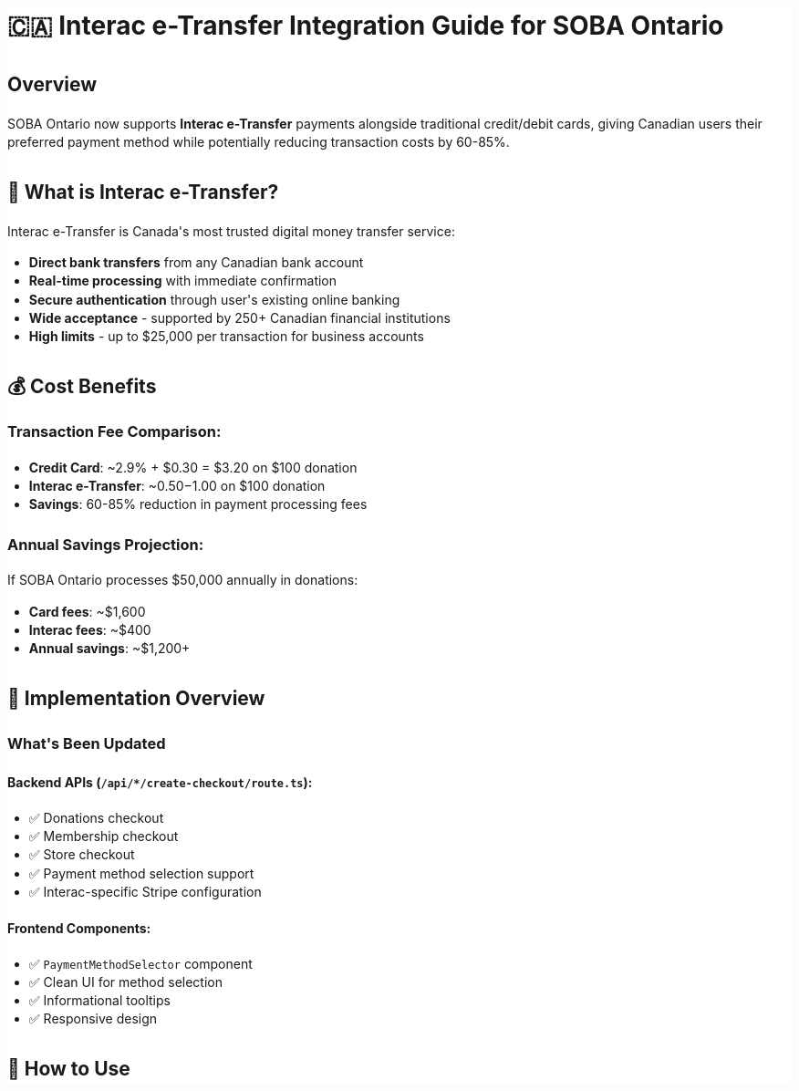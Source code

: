 # 🇨🇦 Interac e-Transfer Integration Guide for SOBA Ontario

## Overview

SOBA Ontario now supports **Interac e-Transfer** payments alongside traditional credit/debit cards, giving Canadian users their preferred payment method while potentially reducing transaction costs by 60-85%.

## 🎯 What is Interac e-Transfer?

Interac e-Transfer is Canada's most trusted digital money transfer service:
- **Direct bank transfers** from any Canadian bank account
- **Real-time processing** with immediate confirmation
- **Secure authentication** through user's existing online banking
- **Wide acceptance** - supported by 250+ Canadian financial institutions
- **High limits** - up to $25,000 per transaction for business accounts

## 💰 Cost Benefits

### Transaction Fee Comparison:
- **Credit Card**: ~2.9% + $0.30 = $3.20 on $100 donation
- **Interac e-Transfer**: ~$0.50-$1.00 on $100 donation
- **Savings**: 60-85% reduction in payment processing fees

### Annual Savings Projection:
If SOBA Ontario processes $50,000 annually in donations:
- **Card fees**: ~$1,600
- **Interac fees**: ~$400
- **Annual savings**: ~$1,200+

## 🚀 Implementation Overview

### What's Been Updated

#### Backend APIs (`/api/*/create-checkout/route.ts`):
- ✅ Donations checkout
- ✅ Membership checkout  
- ✅ Store checkout
- ✅ Payment method selection support
- ✅ Interac-specific Stripe configuration

#### Frontend Components:
- ✅ `PaymentMethodSelector` component
- ✅ Clean UI for method selection
- ✅ Informational tooltips
- ✅ Responsive design

## 🔧 How to Use
